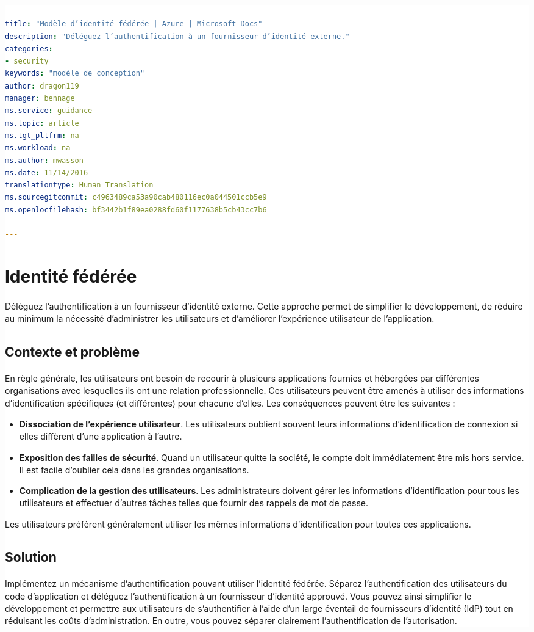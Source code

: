 ```yaml
---
title: "Modèle d’identité fédérée | Azure | Microsoft Docs"
description: "Déléguez l’authentification à un fournisseur d’identité externe."
categories:
- security
keywords: "modèle de conception"
author: dragon119
manager: bennage
ms.service: guidance
ms.topic: article
ms.tgt_pltfrm: na
ms.workload: na
ms.author: mwasson
ms.date: 11/14/2016
translationtype: Human Translation
ms.sourcegitcommit: c4963489ca53a90cab480116ec0a044501ccb5e9
ms.openlocfilehash: bf3442b1f89ea0288fd60f1177638b5cb43cc7b6

---
```


# <a name="federated-identity"></a>Identité fédérée

Déléguez l’authentification à un fournisseur d’identité externe. Cette approche permet de simplifier le développement, de réduire au minimum la nécessité d’administrer les utilisateurs et d’améliorer l’expérience utilisateur de l’application.

## <a name="context-and-problem"></a>Contexte et problème

En règle générale, les utilisateurs ont besoin de recourir à plusieurs applications fournies et hébergées par différentes organisations avec lesquelles ils ont une relation professionnelle. Ces utilisateurs peuvent être amenés à utiliser des informations d’identification spécifiques (et différentes) pour chacune d’elles. Les conséquences peuvent être les suivantes :

- **Dissociation de l’expérience utilisateur**. Les utilisateurs oublient souvent leurs informations d’identification de connexion si elles diffèrent d’une application à l’autre.

- **Exposition des failles de sécurité**. Quand un utilisateur quitte la société, le compte doit immédiatement être mis hors service. Il est facile d’oublier cela dans les grandes organisations.

- **Complication de la gestion des utilisateurs**. Les administrateurs doivent gérer les informations d’identification pour tous les utilisateurs et effectuer d’autres tâches telles que fournir des rappels de mot de passe.

Les utilisateurs préfèrent généralement utiliser les mêmes informations d’identification pour toutes ces applications.

## <a name="solution"></a>Solution

Implémentez un mécanisme d’authentification pouvant utiliser l’identité fédérée. Séparez l’authentification des utilisateurs du code d’application et déléguez l’authentification à un fournisseur d’identité approuvé. Vous pouvez ainsi simplifier le développement et permettre aux utilisateurs de s’authentifier à l’aide d’un large éventail de fournisseurs d’identité (IdP) tout en réduisant les coûts d’administration. En outre, vous pouvez séparer clairement l’authentification de l’autorisation.
